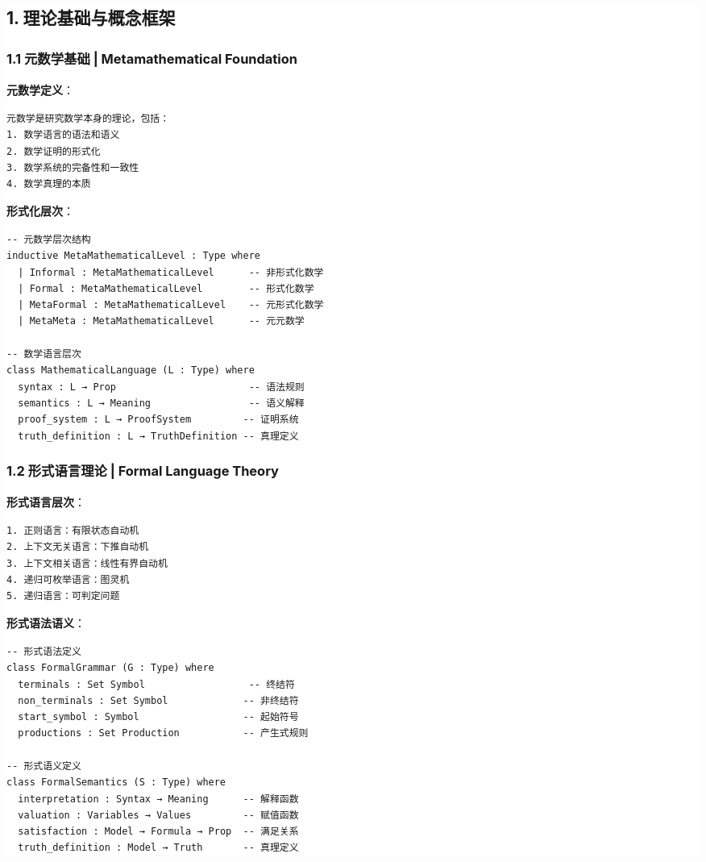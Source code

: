 
## 1. 理论基础与概念框架

### 1.1 元数学基础 | Metamathematical Foundation

**元数学定义**：

```text
元数学是研究数学本身的理论，包括：
1. 数学语言的语法和语义
2. 数学证明的形式化
3. 数学系统的完备性和一致性
4. 数学真理的本质
```

**形式化层次**：

```lean
-- 元数学层次结构
inductive MetaMathematicalLevel : Type where
  | Informal : MetaMathematicalLevel      -- 非形式化数学
  | Formal : MetaMathematicalLevel        -- 形式化数学
  | MetaFormal : MetaMathematicalLevel    -- 元形式化数学
  | MetaMeta : MetaMathematicalLevel      -- 元元数学

-- 数学语言层次
class MathematicalLanguage (L : Type) where
  syntax : L → Prop                       -- 语法规则
  semantics : L → Meaning                 -- 语义解释
  proof_system : L → ProofSystem         -- 证明系统
  truth_definition : L → TruthDefinition -- 真理定义
```

### 1.2 形式语言理论 | Formal Language Theory

**形式语言层次**：

```text
1. 正则语言：有限状态自动机
2. 上下文无关语言：下推自动机
3. 上下文相关语言：线性有界自动机
4. 递归可枚举语言：图灵机
5. 递归语言：可判定问题
```

**形式语法语义**：

```lean
-- 形式语法定义
class FormalGrammar (G : Type) where
  terminals : Set Symbol                  -- 终结符
  non_terminals : Set Symbol             -- 非终结符
  start_symbol : Symbol                  -- 起始符号
  productions : Set Production           -- 产生式规则

-- 形式语义定义
class FormalSemantics (S : Type) where
  interpretation : Syntax → Meaning      -- 解释函数
  valuation : Variables → Values         -- 赋值函数
  satisfaction : Model → Formula → Prop  -- 满足关系
  truth_definition : Model → Truth       -- 真理定义
```
